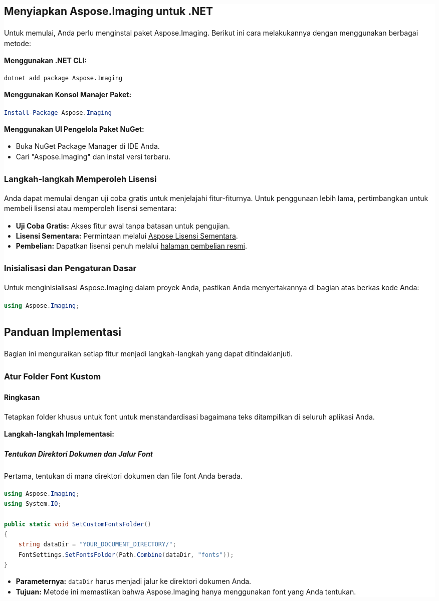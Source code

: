 ## Menyiapkan Aspose.Imaging untuk .NET

Untuk memulai, Anda perlu menginstal paket Aspose.Imaging. Berikut ini cara melakukannya dengan menggunakan berbagai metode:

**Menggunakan .NET CLI:**
```bash
dotnet add package Aspose.Imaging
```

**Menggunakan Konsol Manajer Paket:**
```powershell
Install-Package Aspose.Imaging
```

**Menggunakan UI Pengelola Paket NuGet:**
- Buka NuGet Package Manager di IDE Anda.
- Cari "Aspose.Imaging" dan instal versi terbaru.

### Langkah-langkah Memperoleh Lisensi

Anda dapat memulai dengan uji coba gratis untuk menjelajahi fitur-fiturnya. Untuk penggunaan lebih lama, pertimbangkan untuk membeli lisensi atau memperoleh lisensi sementara:
- **Uji Coba Gratis:** Akses fitur awal tanpa batasan untuk pengujian.
- **Lisensi Sementara:** Permintaan melalui [Aspose Lisensi Sementara](https://purchase.aspose.com/temporary-license/).
- **Pembelian:** Dapatkan lisensi penuh melalui [halaman pembelian resmi](https://purchase.aspose.com/buy).

### Inisialisasi dan Pengaturan Dasar

Untuk menginisialisasi Aspose.Imaging dalam proyek Anda, pastikan Anda menyertakannya di bagian atas berkas kode Anda:
```csharp
using Aspose.Imaging;
```

## Panduan Implementasi

Bagian ini menguraikan setiap fitur menjadi langkah-langkah yang dapat ditindaklanjuti.

### Atur Folder Font Kustom

#### Ringkasan
Tetapkan folder khusus untuk font untuk menstandardisasi bagaimana teks ditampilkan di seluruh aplikasi Anda.

**Langkah-langkah Implementasi:**

##### Tentukan Direktori Dokumen dan Jalur Font

Pertama, tentukan di mana direktori dokumen dan file font Anda berada.
```csharp
using Aspose.Imaging;
using System.IO;

public static void SetCustomFontsFolder()
{
    string dataDir = "YOUR_DOCUMENT_DIRECTORY/";
    FontSettings.SetFontsFolder(Path.Combine(dataDir, "fonts"));
}
```
- **Parameternya:** `dataDir` harus menjadi jalur ke direktori dokumen Anda.
- **Tujuan:** Metode ini memastikan bahwa Aspose.Imaging hanya menggunakan font yang Anda tentukan.
